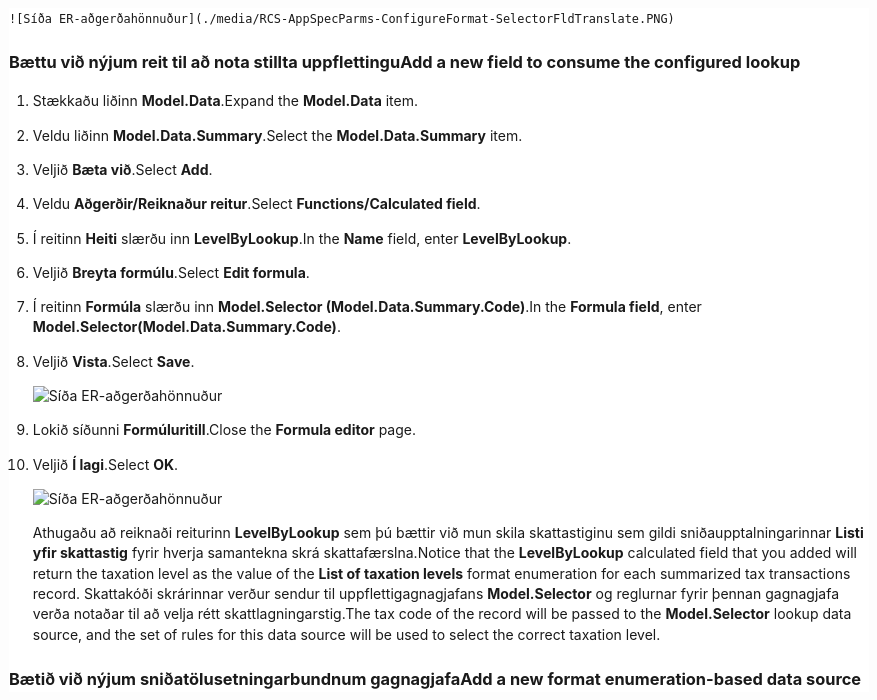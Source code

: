     ![Síða ER-aðgerðahönnuður](./media/RCS-AppSpecParms-ConfigureFormat-SelectorFldTranslate.PNG)

### <a name="add-a-new-field-to-consume-the-configured-lookup"></a><span data-ttu-id="ad5b3-272">Bættu við nýjum reit til að nota stillta uppflettingu</span><span class="sxs-lookup"><span data-stu-id="ad5b3-272">Add a new field to consume the configured lookup</span></span>

1.  <span data-ttu-id="ad5b3-273">Stækkaðu liðinn **Model.Data**.</span><span class="sxs-lookup"><span data-stu-id="ad5b3-273">Expand the **Model.Data** item.</span></span>
2.  <span data-ttu-id="ad5b3-274">Veldu liðinn **Model.Data.Summary**.</span><span class="sxs-lookup"><span data-stu-id="ad5b3-274">Select the **Model.Data.Summary** item.</span></span>
3.  <span data-ttu-id="ad5b3-275">Veljið **Bæta við**.</span><span class="sxs-lookup"><span data-stu-id="ad5b3-275">Select **Add**.</span></span>
4.  <span data-ttu-id="ad5b3-276">Veldu **Aðgerðir/Reiknaður reitur**.</span><span class="sxs-lookup"><span data-stu-id="ad5b3-276">Select **Functions/Calculated field**.</span></span>
5.  <span data-ttu-id="ad5b3-277">Í reitinn **Heiti** slærðu inn **LevelByLookup**.</span><span class="sxs-lookup"><span data-stu-id="ad5b3-277">In the **Name** field, enter **LevelByLookup**.</span></span>
6.  <span data-ttu-id="ad5b3-278">Veljið **Breyta formúlu**.</span><span class="sxs-lookup"><span data-stu-id="ad5b3-278">Select **Edit formula**.</span></span>
7.  <span data-ttu-id="ad5b3-279">Í reitinn **Formúla** slærðu inn **Model.Selector (Model.Data.Summary.Code)**.</span><span class="sxs-lookup"><span data-stu-id="ad5b3-279">In the **Formula field**, enter **Model.Selector(Model.Data.Summary.Code)**.</span></span>
8.  <span data-ttu-id="ad5b3-280">Veljið **Vista**.</span><span class="sxs-lookup"><span data-stu-id="ad5b3-280">Select **Save**.</span></span>

    ![Síða ER-aðgerðahönnuður](./media/RCS-AppSpecParms-ConfigureFormat-AddLevelByLookupFld.PNG)

9.  <span data-ttu-id="ad5b3-282">Lokið síðunni **Formúluritill**.</span><span class="sxs-lookup"><span data-stu-id="ad5b3-282">Close the **Formula editor** page.</span></span>
10. <span data-ttu-id="ad5b3-283">Veljið **Í lagi**.</span><span class="sxs-lookup"><span data-stu-id="ad5b3-283">Select **OK**.</span></span>

    ![Síða ER-aðgerðahönnuður](./media/RCS-AppSpecParms-ConfigureFormat-AddLevelByLookupFld2.PNG)

    <span data-ttu-id="ad5b3-285">Athugaðu að reiknaði reiturinn **LevelByLookup** sem þú bættir við mun skila skattastiginu sem gildi sniðaupptalningarinnar **Listi yfir skattastig** fyrir hverja samantekna skrá skattafærslna.</span><span class="sxs-lookup"><span data-stu-id="ad5b3-285">Notice that the **LevelByLookup** calculated field that you added will return the taxation level as the value of the **List of taxation levels** format enumeration for each summarized tax transactions record.</span></span> <span data-ttu-id="ad5b3-286">Skattakóði skrárinnar verður sendur til uppflettigagnagjafans **Model.Selector** og reglurnar fyrir þennan gagnagjafa verða notaðar til að velja rétt skattlagningarstig.</span><span class="sxs-lookup"><span data-stu-id="ad5b3-286">The tax code of the record will be passed to the **Model.Selector** lookup data source, and the set of rules for this data source will be used to select the correct taxation level.</span></span>

### <a name="add-a-new-format-enumeration-based-data-source"></a><span data-ttu-id="ad5b3-287">Bætið við nýjum sniðatölusetningarbundnum gagnagjafa</span><span class="sxs-lookup"><span data-stu-id="ad5b3-287">Add a new format enumeration-based data source</span></span>
